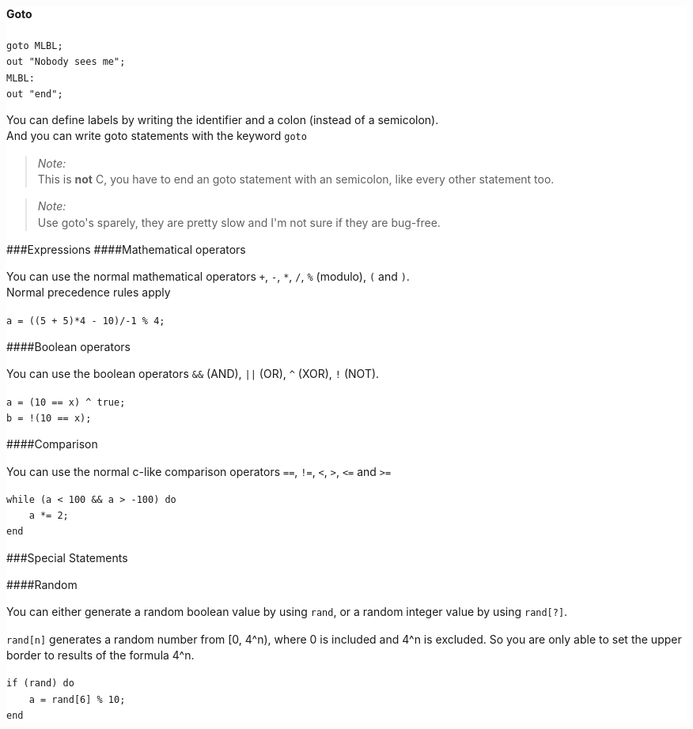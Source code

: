 #### Goto

```textfunge
goto MLBL;
out "Nobody sees me";
MLBL:
out "end";
```

You can define labels by writing the identifier and a colon (instead of a semicolon).  
And you can write goto statements with the keyword `goto`

> *Note:*  
> This is **not** C, you have to end an goto statement with an semicolon, like every other statement too.

> *Note:*  
> Use goto's sparely, they are pretty slow and I'm not sure if they are bug-free.

###Expressions
####Mathematical operators

You can use the normal mathematical operators `+`, `-`, `*`, `/`, `%` (modulo), `(` and `)`.  
Normal precedence rules apply

```textfunge
a = ((5 + 5)*4 - 10)/-1 % 4;
```

####Boolean operators

You can use the boolean operators `&&` (AND), `||` (OR), `^` (XOR), `!` (NOT).

```textfunge
a = (10 == x) ^ true;
b = !(10 == x);
```

####Comparison

You can use the normal c-like comparison operators `==`, `!=`, `<`, `>`, `<=` and `>=`

```textfunge
while (a < 100 && a > -100) do
	a *= 2;
end 
```

###Special Statements

####Random

You can either generate a random boolean value by using `rand`, or a random integer value by using `rand[?]`.

`rand[n]` generates a random number from [0, 4^n), where 0 is included and 4^n is excluded. So you are only able to set the upper border to results of the formula 4^n.

```textfunge
if (rand) do
	a = rand[6] % 10;
end 
```
